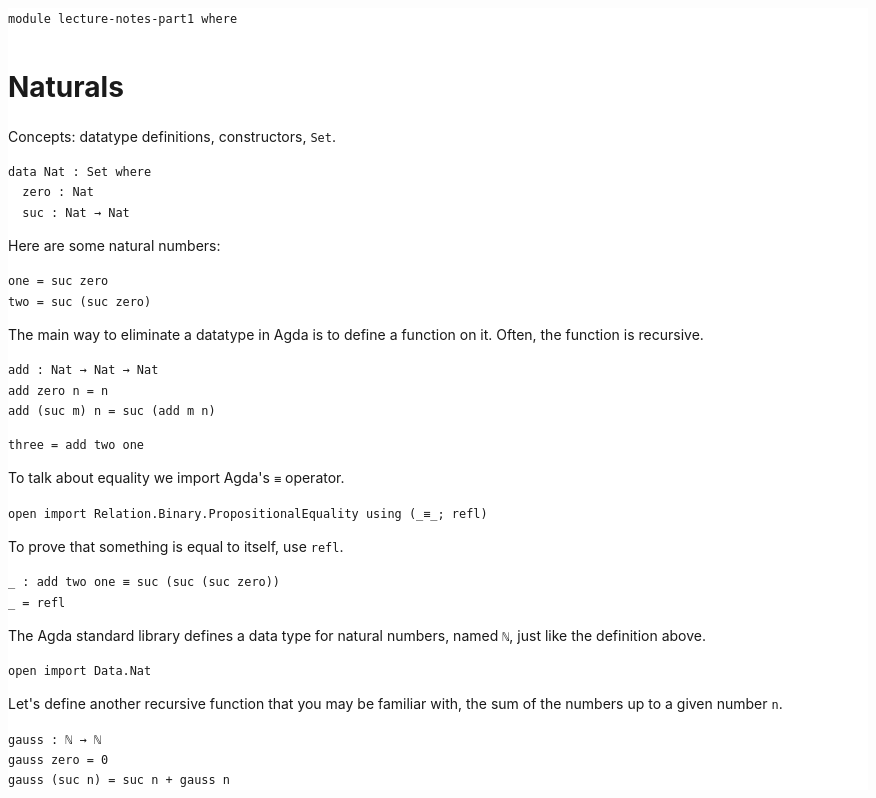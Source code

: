 ```
module lecture-notes-part1 where
```

# Naturals

Concepts: datatype definitions, constructors, `Set`.

```
data Nat : Set where
  zero : Nat
  suc : Nat → Nat
```

Here are some natural numbers:

```
one = suc zero
two = suc (suc zero)
```

The main way to eliminate a datatype in Agda is to define a function
on it. Often, the function is recursive.

```
add : Nat → Nat → Nat
add zero n = n
add (suc m) n = suc (add m n)
```

```
three = add two one
```

To talk about equality we import Agda's `≡` operator.

```
open import Relation.Binary.PropositionalEquality using (_≡_; refl)
```

To prove that something is equal to itself, use `refl`.

```
_ : add two one ≡ suc (suc (suc zero))
_ = refl
```

The Agda standard library defines a data type for natural numbers, named
`ℕ`, just like the definition above.

```
open import Data.Nat
```

Let's define another recursive function that you may be familiar with,
the sum of the numbers up to a given number `n`.

```
gauss : ℕ → ℕ
gauss zero = 0
gauss (suc n) = suc n + gauss n
```
